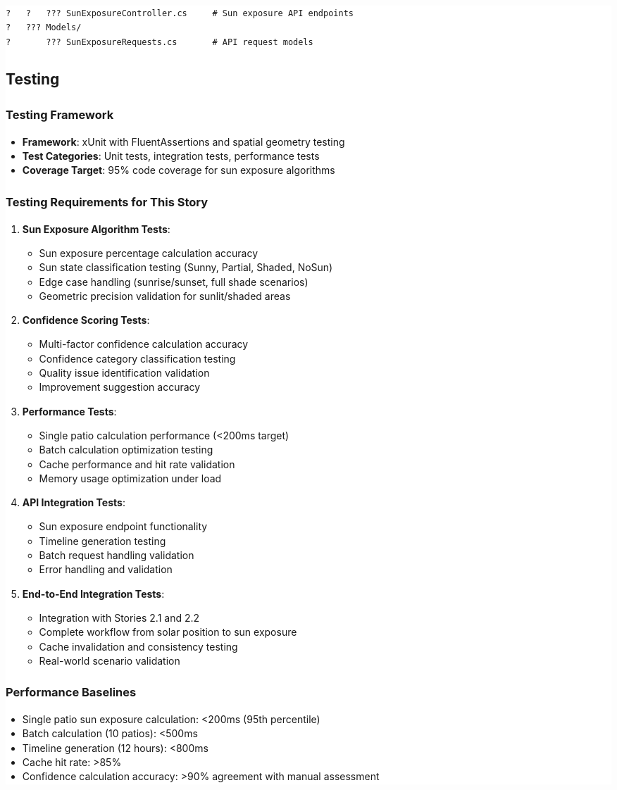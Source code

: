 ```
?   ?   ??? SunExposureController.cs     # Sun exposure API endpoints
?   ??? Models/
?       ??? SunExposureRequests.cs       # API request models
```

## Testing

### Testing Framework

- **Framework**: xUnit with FluentAssertions and spatial geometry testing
- **Test Categories**: Unit tests, integration tests, performance tests
- **Coverage Target**: 95% code coverage for sun exposure algorithms

### Testing Requirements for This Story

1. **Sun Exposure Algorithm Tests**:

   - Sun exposure percentage calculation accuracy
   - Sun state classification testing (Sunny, Partial, Shaded, NoSun)
   - Edge case handling (sunrise/sunset, full shade scenarios)
   - Geometric precision validation for sunlit/shaded areas

2. **Confidence Scoring Tests**:

   - Multi-factor confidence calculation accuracy
   - Confidence category classification testing
   - Quality issue identification validation
   - Improvement suggestion accuracy

3. **Performance Tests**:

   - Single patio calculation performance (<200ms target)
   - Batch calculation optimization testing
   - Cache performance and hit rate validation
   - Memory usage optimization under load

4. **API Integration Tests**:

   - Sun exposure endpoint functionality
   - Timeline generation testing
   - Batch request handling validation
   - Error handling and validation

5. **End-to-End Integration Tests**:
   - Integration with Stories 2.1 and 2.2
   - Complete workflow from solar position to sun exposure
   - Cache invalidation and consistency testing
   - Real-world scenario validation

### Performance Baselines

- Single patio sun exposure calculation: <200ms (95th percentile)
- Batch calculation (10 patios): <500ms
- Timeline generation (12 hours): <800ms
- Cache hit rate: >85%
- Confidence calculation accuracy: >90% agreement with manual assessment

